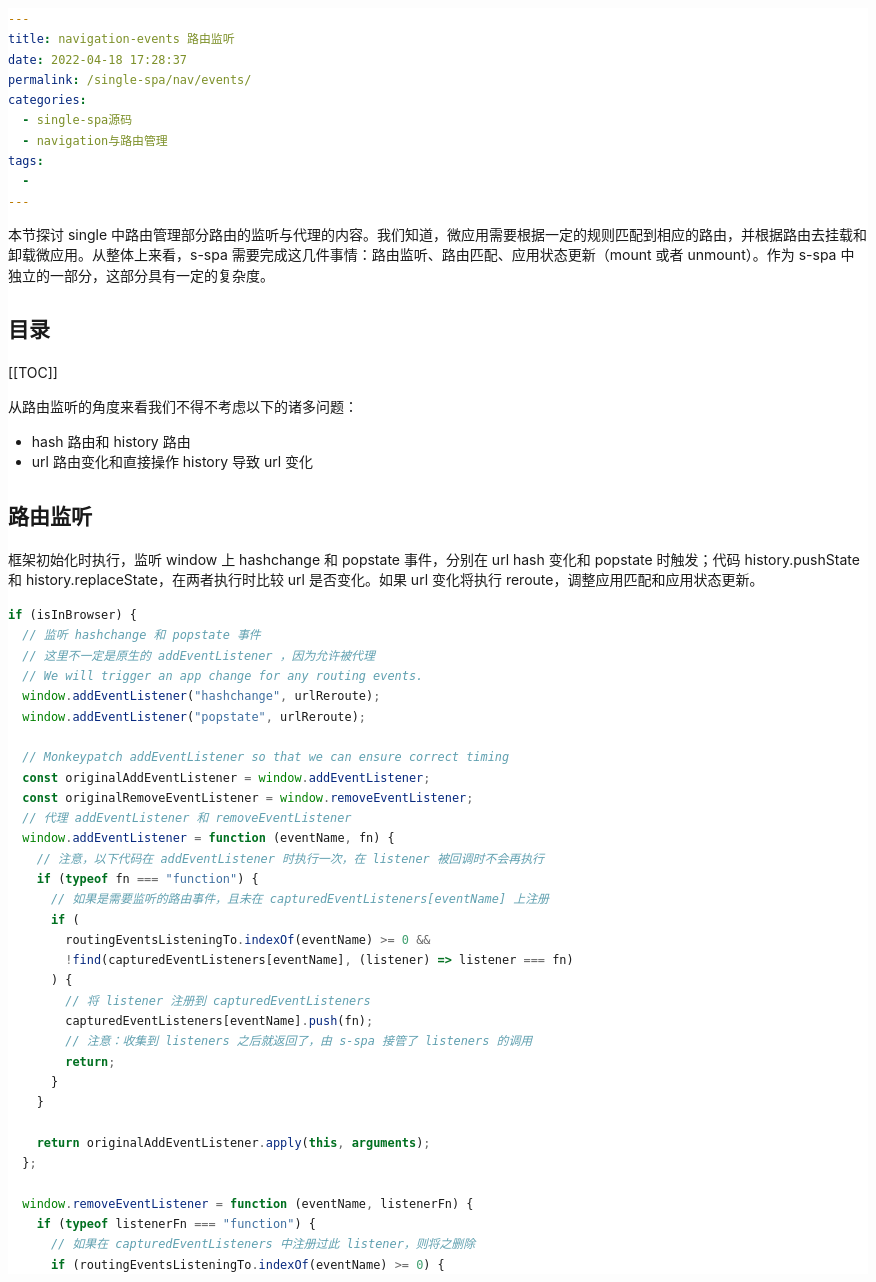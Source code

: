 ```yaml
---
title: navigation-events 路由监听
date: 2022-04-18 17:28:37
permalink: /single-spa/nav/events/
categories:
  - single-spa源码
  - navigation与路由管理
tags:
  - 
---
```


本节探讨 single 中路由管理部分路由的监听与代理的内容。我们知道，微应用需要根据一定的规则匹配到相应的路由，并根据路由去挂载和卸载微应用。从整体上来看，s-spa 需要完成这几件事情：路由监听、路由匹配、应用状态更新（mount 或者 unmount）。作为 s-spa 中独立的一部分，这部分具有一定的复杂度。



## 目录

[[TOC]]

从路由监听的角度来看我们不得不考虑以下的诸多问题：

- hash 路由和 history 路由
- url 路由变化和直接操作 history 导致 url 变化

## 路由监听

框架初始化时执行，监听 window 上 hashchange 和 popstate 事件，分别在 url hash 变化和 popstate 时触发；代码 history.pushState 和 history.replaceState，在两者执行时比较 url 是否变化。如果 url 变化将执行 reroute，调整应用匹配和应用状态更新。

```js
if (isInBrowser) {
  // 监听 hashchange 和 popstate 事件
  // 这里不一定是原生的 addEventListener ，因为允许被代理
  // We will trigger an app change for any routing events.
  window.addEventListener("hashchange", urlReroute);
  window.addEventListener("popstate", urlReroute);

  // Monkeypatch addEventListener so that we can ensure correct timing
  const originalAddEventListener = window.addEventListener;
  const originalRemoveEventListener = window.removeEventListener;
  // 代理 addEventListener 和 removeEventListener
  window.addEventListener = function (eventName, fn) {
    // 注意，以下代码在 addEventListener 时执行一次，在 listener 被回调时不会再执行
    if (typeof fn === "function") {
      // 如果是需要监听的路由事件，且未在 capturedEventListeners[eventName] 上注册
      if (
        routingEventsListeningTo.indexOf(eventName) >= 0 &&
        !find(capturedEventListeners[eventName], (listener) => listener === fn)
      ) {
        // 将 listener 注册到 capturedEventListeners
        capturedEventListeners[eventName].push(fn);
        // 注意：收集到 listeners 之后就返回了，由 s-spa 接管了 listeners 的调用
        return;
      }
    }

    return originalAddEventListener.apply(this, arguments);
  };

  window.removeEventListener = function (eventName, listenerFn) {
    if (typeof listenerFn === "function") {
      // 如果在 capturedEventListeners 中注册过此 listener，则将之删除
      if (routingEventsListeningTo.indexOf(eventName) >= 0) {
```